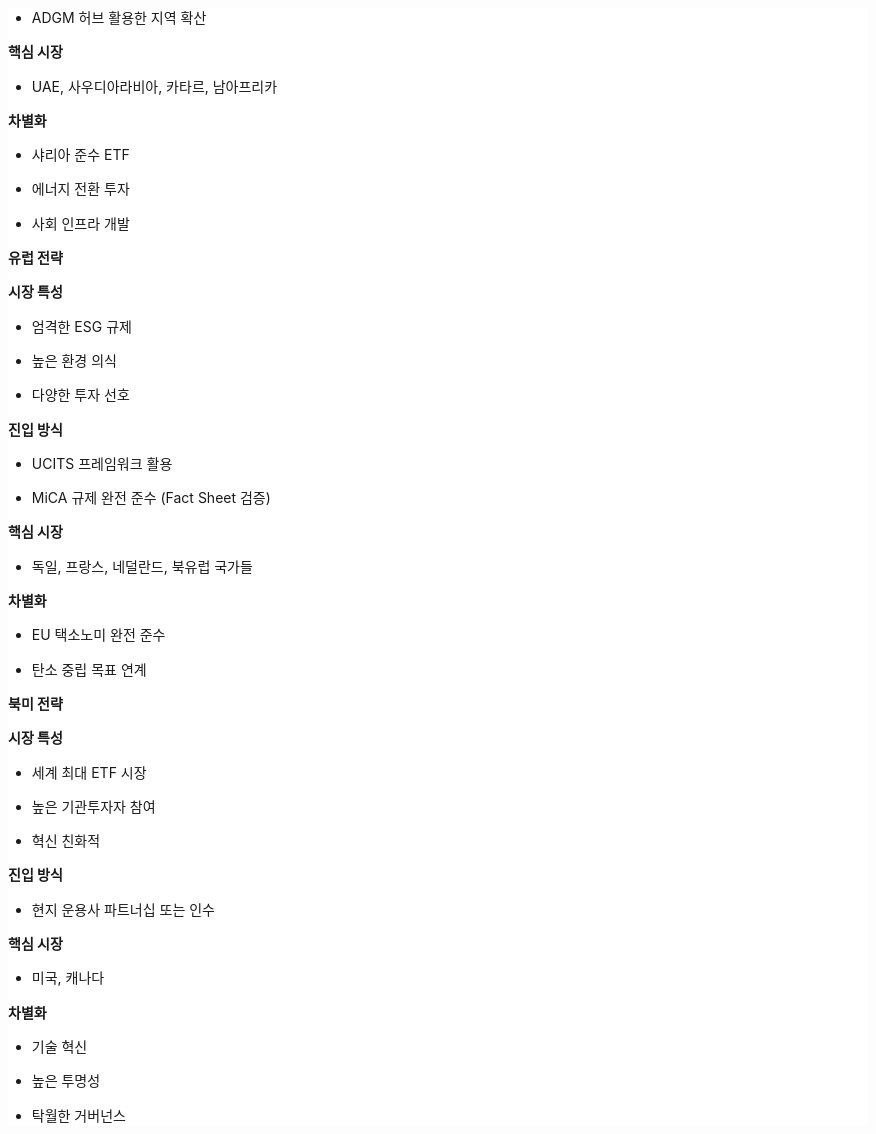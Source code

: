-   ADGM 허브 활용한 지역 확산

**핵심 시장**

-   UAE, 사우디아라비아, 카타르, 남아프리카

**차별화**

-   샤리아 준수 ETF

-   에너지 전환 투자

-   사회 인프라 개발

**유럽 전략**

**시장 특성**

-   엄격한 ESG 규제

-   높은 환경 의식

-   다양한 투자 선호

**진입 방식**

-   UCITS 프레임워크 활용

-   MiCA 규제 완전 준수 (Fact Sheet 검증)

**핵심 시장**

-   독일, 프랑스, 네덜란드, 북유럽 국가들

**차별화**

-   EU 택소노미 완전 준수

-   탄소 중립 목표 연계

**북미 전략**

**시장 특성**

-   세계 최대 ETF 시장

-   높은 기관투자자 참여

-   혁신 친화적

**진입 방식**

-   현지 운용사 파트너십 또는 인수

**핵심 시장**

-   미국, 캐나다

**차별화**

-   기술 혁신

-   높은 투명성

-   탁월한 거버넌스
